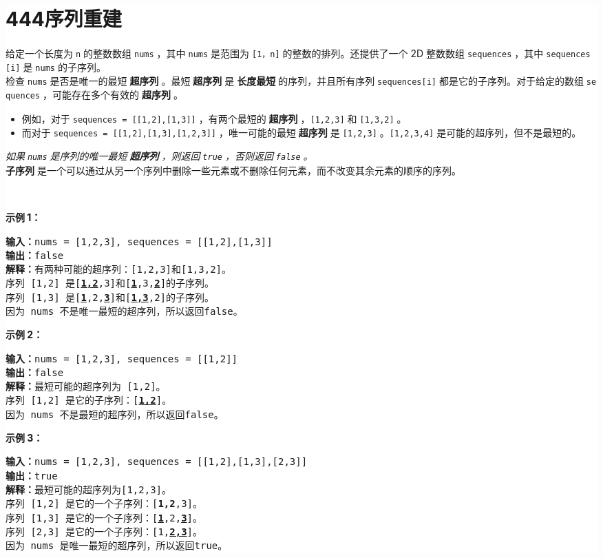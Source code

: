 # 444序列重建
<p>给定一个长度为 <code>n</code> 的整数数组 <code>nums</code> ，其中 <code>nums</code> 是范围为 <code>[1，n]</code> 的整数的排列。还提供了一个 2D 整数数组&nbsp;<code>sequences</code>&nbsp;，其中&nbsp;<code>sequences[i]</code>&nbsp;是&nbsp;<code>nums</code>&nbsp;的子序列。<br />
检查 <code>nums</code> 是否是唯一的最短&nbsp;<strong>超序列</strong> 。最短 <strong>超序列</strong> 是 <strong>长度最短</strong> 的序列，并且所有序列&nbsp;<code>sequences[i]</code>&nbsp;都是它的子序列。对于给定的数组&nbsp;<code>sequences</code>&nbsp;，可能存在多个有效的 <strong>超序列</strong> 。</p>

<ul>
	<li>例如，对于&nbsp;<code>sequences = [[1,2],[1,3]]</code>&nbsp;，有两个最短的 <strong>超序列</strong> ，<code>[1,2,3]</code> 和 <code>[1,3,2]</code> 。</li>
	<li>而对于&nbsp;<code>sequences = [[1,2],[1,3],[1,2,3]]</code>&nbsp;，唯一可能的最短 <strong>超序列</strong> 是 <code>[1,2,3]</code> 。<code>[1,2,3,4]</code> 是可能的超序列，但不是最短的。</li>
</ul>

<p><em>如果 <code>nums</code> 是序列的唯一最短 <strong>超序列</strong> ，则返回 <code>true</code> ，否则返回 <code>false</code> 。</em><br />
<strong>子序列</strong> 是一个可以通过从另一个序列中删除一些元素或不删除任何元素，而不改变其余元素的顺序的序列。</p>

<p>&nbsp;</p>

<p><strong>示例 1：</strong></p>

<pre>
<strong>输入：</strong>nums = [1,2,3], sequences = [[1,2],[1,3]]
<strong>输出：</strong>false
<strong>解释：</strong>有两种可能的超序列：[1,2,3]和[1,3,2]。
序列 [1,2] 是[<u><strong>1,2</strong></u>,3]和[<u><strong>1</strong></u>,3,<u><strong>2</strong></u>]的子序列。
序列 [1,3] 是[<u><strong>1</strong></u>,2,<u><strong>3</strong></u>]和[<u><strong>1,3</strong></u>,2]的子序列。
因为 nums 不是唯一最短的超序列，所以返回false。
</pre>

<p><strong>示例 2：</strong></p>

<pre>
<strong>输入：</strong>nums = [1,2,3], sequences = [[1,2]]
<strong>输出：</strong>false
<strong>解释：</strong>最短可能的超序列为 [1,2]。
序列 [1,2] 是它的子序列：[<u><strong>1,2</strong></u>]。
因为 nums 不是最短的超序列，所以返回false。
</pre>

<p><strong>示例 3：</strong></p>

<pre>
<strong>输入：</strong>nums = [1,2,3], sequences = [[1,2],[1,3],[2,3]]
<strong>输出：</strong>true
<strong>解释：</strong>最短可能的超序列为[1,2,3]。
序列 [1,2] 是它的一个子序列：[<strong>1,2</strong>,3]。
序列 [1,3] 是它的一个子序列：[<u><strong>1</strong></u>,2,<u><strong>3</strong></u>]。
序列 [2,3] 是它的一个子序列：[1,<u><strong>2,3</strong></u>]。
因为 nums 是唯一最短的超序列，所以返回true。</pre>
